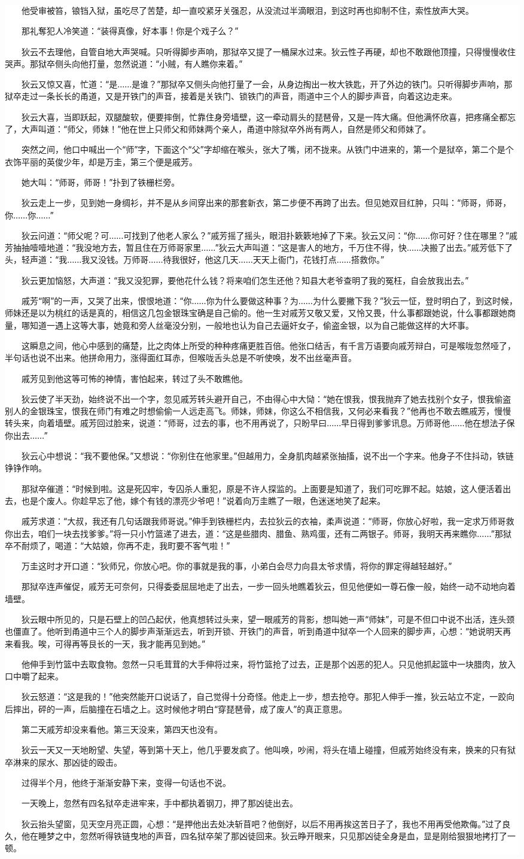 　　他受审被笞，锒铛入狱，虽吃尽了苦楚，却一直咬紧牙关强忍，从没流过半滴眼泪，到这时再也抑制不住，索性放声大哭。

　　那礼奪犯人冷笑道：“装得真像，好本事！你是个戏子么？”

　　狄云不去理他，自管自地大声哭喊。只听得脚步声响，那狱卒又提了一桶屎水过来。狄云性子再硬，却也不敢跟他顶撞，只得慢慢收住哭声。那狱卒侧头向他打量，忽然说道：“小贼，有人瞧你来着。”

　　狄云又惊又喜，忙道：“是……是谁？”那狱卒又侧头向他打量了一会，从身边掏出一枚大铁匙，开了外边的铁门。只听得脚步声响，那狱卒走过一条长长的甬道，又是开铁门的声音，接着是关铁门、锁铁门的声音，雨道中三个人的脚步声音，向着这边走来。

　　狄云大喜，当即跃起，双腿酸软，便要摔倒，忙靠住身旁墙壁，这一牵动肩头的琵琶骨，又是一阵大痛。但他满怀欣喜，把疼痛全都忘了，大声叫道：“师父，师妹！”他在世上只师父和师妹两个亲人，甬道中除狱卒外尚有两人，自然是师父和师妹了。

　　突然之间，他口中喊出一个“师”字，下面这个“父”字却缩在喉头，张大了嘴，闭不拢来。从铁门中进来的，第一个是狱卒，第二个是个衣饰平丽的英俊少年，却是万圭，第三个便是戚芳。

　　她大叫：“师哥，师哥！”扑到了铁栅栏旁。

　　狄云走上一步，见到她一身绸衫，并不是从乡间穿出来的那套新衣，第二步便不再跨了出去。但见她双目红肿，只叫：“师哥，师哥，你……你……”

　　狄云问道：“师父呢？可……可找到了他老人家么？”戚芳摇了摇头，眼泪扑簌簌地掉了下来。狄云又问：“你……你可好？住在哪里？”戚芳抽抽噎噎地道：“我没地方去，暂且住在万师哥家里……”狄云大声叫道：“这是害人的地方，千万住不得，快……决搬了出去。”戚芳低下了头，轻声道：“我……我又没钱。万师哥……待我很好，他这几天……天天上衙门，花钱打点……搭救你。”

　　狄云更加恼怒，大声道：“我又没犯罪，要他花什么钱？将来咱们怎生还他？知县大老爷查明了我的冤枉，自会放我出去。”

　　戚芳“啊”的一声，又哭了出来，恨恨地道：“你……你为什么要做这种事？为……为什么要撇下我？”狄云一怔，登时明白了，到这时候，师妹还是以为桃红的话是真的，相信这几包金银珠宝确是自己偷的。他一生对戚芳又敬又爱，又怜又畏，什么事都跟她说，什么事都跟她商量，哪知道一遇上这等大事，她竟和旁人丝毫没分别，一般地也认为自己去逼奸女子，偷盗金银，以为自己能做这样的大坏事。

　　这瞬息之间，他心中感到的痛楚，比之肉体上所受的种种疼痛更胜百倍。他张口结舌，有千言万语要向戚芳辩白，可是喉咙忽然哑了，半句话也说不出来。他拼命用力，涨得面红耳赤，但喉咙舌头总是不听使唤，发不出丝毫声音。

　　戚芳见到他这等可怖的神情，害怕起来，转过了头不敢瞧他。

　　狄云使了半天劲，始终说不出一个字，忽见戚芳转头避开自己，不由得心中大恸：“她在恨我，恨我抛弃了她去找别个女子，恨我偷盗别人的金银珠宝，恨我在师门有难之时想偷偷一人远走高飞。师妹，师妹，你这么不相信我，又何必来看我？”他再也不敢去瞧戚芳，慢慢转头来，向着墙壁。戚芳回过脸来，说道：“师哥，过去的事，也不用再说了，只盼早曰……早日得到爹爹讯息。万师哥他……他在想法子保你出去……”

　　狄云心中想说：“我不要他保。”又想说：“你别住在他家里。”但越用力，全身肌肉越紧张抽搐，说不出一个字来。他身子不住抖动，铁链铮铮作响。

　　那狱卒催道：“时候到啦。这是死囚牢，专囚杀人重犯，原是不许人探监的。上面要是知道了，我们可吃罪不起。姑娘，这人便活着出去，也是个废人。你趁早忘了他，嫁个有钱的漂亮少爷吧！”说着向万圭瞧了一眼，色迷迷地笑了起来。

　　戚芳求道：“大叔，我还有几句话跟我师哥说。”伸手到铁栅栏内，去拉狄云的衣袖，柔声说道：“师哥，你放心好啦，我一定求万师哥救你出去，咱们一块去找爹爹。”将一只小竹篮递了进去，道：“这是些腊肉、腊鱼、熟鸡蛋，还有二两银子。师哥，我明天再来瞧你……”那狱卒不耐烦了，喝道：“大姑娘，你再不走，我町要不客气啦！”

　　万圭这时才开口道：“狄师兄，你放心吧。你的事就是我的事，小弟白会尽力向县太爷求情，将你的罪定得越轻越好。”

　　那狱卒连声催促，戚芳无可奈何，只得委委屈屈地走了出去，一步一回头地瞧着狄云，但见他便如一尊石像一般，始终一动不动地向着墙壁。

　　狄云眼中所见的，只是石壁上的凹凸起伏，他真想转过头来，望一眼戚芳的背影，想叫她一声“师妹”，可是不但口中说不出活，连头颈也僵直了。他听到甬道中三个人的脚步声渐渐远去，听到开锁、开铁门的声音，听到甬道中狱卒一个人回来的脚步声，心想：“她说明天再来看我。唉，可得再等艮长的一天，我才能再见到她。”

　　他伸手到竹篮中去取食物。忽然一只毛茸茸的大手伸将过来，将竹篮抢了过去，正是那个凶恶的犯人。只见他抓起篮中一块腊肉，放入口中嚼了起来。

　　狄云怒道：“这是我的！”他突然能开口说话了，自己觉得十分奇怪。他走上一步，想去抢夺。那犯人伸手一推，狄云站立不定，一跤向后摔出，砰的一声，后脑撞在石墙之上。这时候他才明白“穿琵琶骨，成了废人”的真正意思。

　　第二天戚芳却没来看他。第三天没来，第四天也没有。

　　狄云一天又一天地盼望、失望，等到第十天上，他几乎要发疯了。他叫唤，吵闹，将头在墙上碰撞，但戚芳始终没有来，换来的只有狱卒淋来的尿水、那凶徒的殴击。

　　过得半个月，他终于渐渐安静下来，变得一句话也不说。

　　一天晚上，忽然有四名狱卒走进牢来，手中都执着钢刀，押了那凶徒出去。

　　狄云抬头望窗，见天空月亮正圆，心想：“是押他出去处决斩苜吧？他倒好，以后不用再挨这苦日子了，我也不用再受他欺侮。”过了良久，他在睡梦之中，忽然听得铁链曳地的声音，四名狱卒架了那凶徒回来。狄云睁开眼来，只见那凶徒全身是血，显是刚给狠狠地拷打了一顿。

